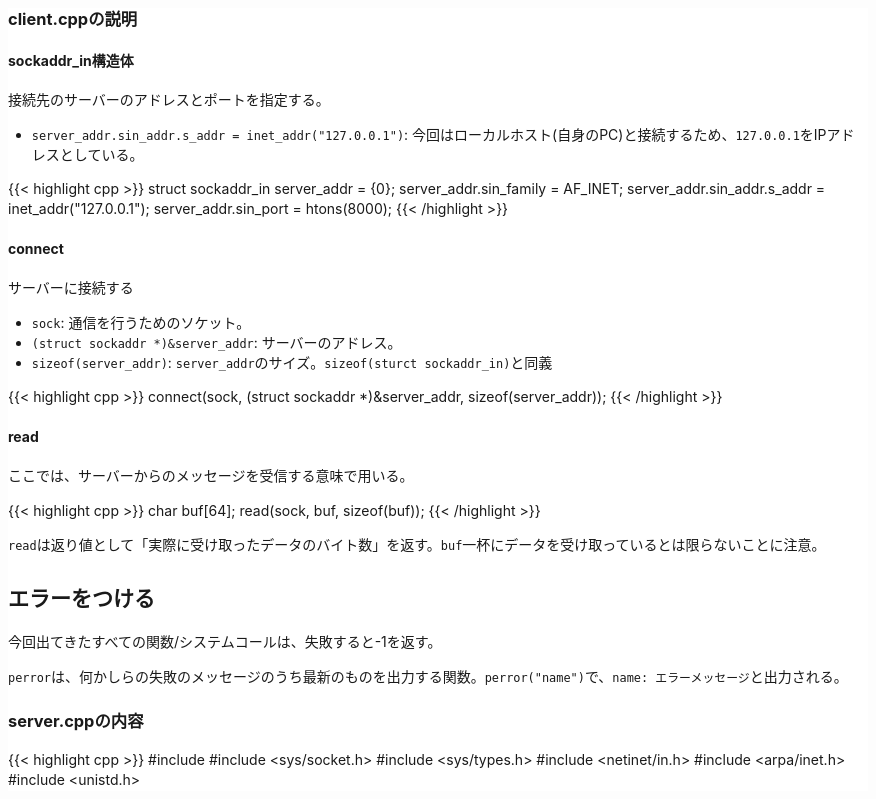 ### client.cppの説明


#### sockaddr_in構造体

接続先のサーバーのアドレスとポートを指定する。

- `server_addr.sin_addr.s_addr = inet_addr("127.0.0.1")`: 今回はローカルホスト(自身のPC)と接続するため、`127.0.0.1`をIPアドレスとしている。

{{< highlight cpp >}}
  struct sockaddr_in server_addr = {0};
  server_addr.sin_family = AF_INET;
  server_addr.sin_addr.s_addr = inet_addr("127.0.0.1");
  server_addr.sin_port = htons(8000);
{{< /highlight >}}

#### connect

サーバーに接続する

- `sock`: 通信を行うためのソケット。
- `(struct sockaddr *)&server_addr`: サーバーのアドレス。
- `sizeof(server_addr)`: `server_addr`のサイズ。`sizeof(sturct sockaddr_in)`と同義

{{< highlight cpp >}}
  connect(sock, (struct sockaddr *)&server_addr, sizeof(server_addr));
{{< /highlight >}}

#### read

ここでは、サーバーからのメッセージを受信する意味で用いる。

{{< highlight cpp >}}
  char buf[64];
  read(sock, buf, sizeof(buf));
{{< /highlight >}}

`read`は返り値として「実際に受け取ったデータのバイト数」を返す。`buf`一杯にデータを受け取っているとは限らないことに注意。


## エラーをつける

今回出てきたすべての関数/システムコールは、失敗すると-1を返す。

`perror`は、何かしらの失敗のメッセージのうち最新のものを出力する関数。`perror("name")`で、`name: エラーメッセージ`と出力される。

### server.cppの内容

{{< highlight cpp >}}
#include <iostream>
#include <sys/socket.h>
#include <sys/types.h>
#include <netinet/in.h>
#include <arpa/inet.h>
#include <unistd.h>
